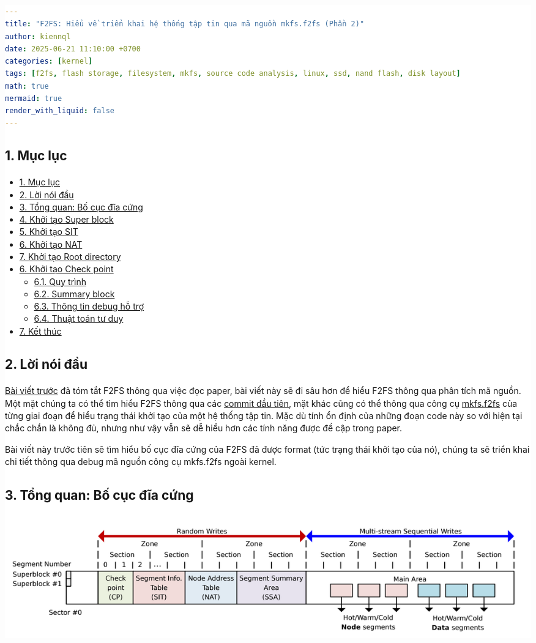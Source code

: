 ```yaml
---
title: "F2FS: Hiểu về triển khai hệ thống tập tin qua mã nguồn mkfs.f2fs (Phần 2)"
author: kiennql
date: 2025-06-21 11:10:00 +0700
categories: [kernel]
tags: [f2fs, flash storage, filesystem, mkfs, source code analysis, linux, ssd, nand flash, disk layout]
math: true
mermaid: true
render_with_liquid: false
---
```


## 1. Mục lục
- [1. Mục lục](#1-mục-lục)
- [2. Lời nói đầu](#2-lời-nói-đầu)
- [3. Tổng quan: Bố cục đĩa cứng](#3-tổng-quan-bố-cục-đĩa-cứng)
- [4. Khởi tạo Super block](#4-khởi-tạo-super-block)
- [5. Khởi tạo SIT](#5-khởi-tạo-sit)
- [6. Khởi tạo NAT](#6-khởi-tạo-nat)
- [7. Khởi tạo Root directory](#7-khởi-tạo-root-directory)
- [6. Khởi tạo Check point](#6-khởi-tạo-check-point)
  - [6.1. Quy trình](#61-quy-trình)
  - [6.2. Summary block](#62-summary-block)
  - [6.3. Thông tin debug hỗ trợ](#63-thông-tin-debug-hỗ-trợ)
  - [6.4. Thuật toán tư duy](#64-thuật-toán-tư-duy)
- [7. Kết thúc](#7-kết-thúc)

## 2. Lời nói đầu

[Bài viết trước](https://kiennql.github.io/posts/f2fs-paper-review/) đã tóm tắt F2FS thông qua việc đọc paper, bài viết này sẽ đi sâu hơn để hiểu F2FS thông qua phân tích mã nguồn. Một mặt chúng ta có thể tìm hiểu F2FS thông qua các [commit đầu tiên](https://git.kernel.org/pub/scm/linux/kernel/git/jaegeuk/f2fs.git/log/?h=dev&qt=grep&q=f2fs&ofs=3700), mặt khác cũng có thể thông qua công cụ [mkfs.f2fs](https://git.kernel.org/pub/scm/linux/kernel/git/jaegeuk/f2fs-tools.git) của từng giai đoạn để hiểu trạng thái khởi tạo của một hệ thống tập tin. Mặc dù tính ổn định của những đoạn code này so với hiện tại chắc chắn là không đủ, nhưng như vậy vẫn sẽ dễ hiểu hơn các tính năng được đề cập trong paper.

Bài viết này trước tiên sẽ tìm hiểu bố cục đĩa cứng của F2FS đã được format (tức trạng thái khởi tạo của nó), chúng ta sẽ triển khai chi tiết thông qua debug mã nguồn công cụ mkfs.f2fs ngoài kernel.

## 3. Tổng quan: Bố cục đĩa cứng

![layout](/assets/img/post/f2fs-mkfs-source-analysis/f2fs-layout.png)

